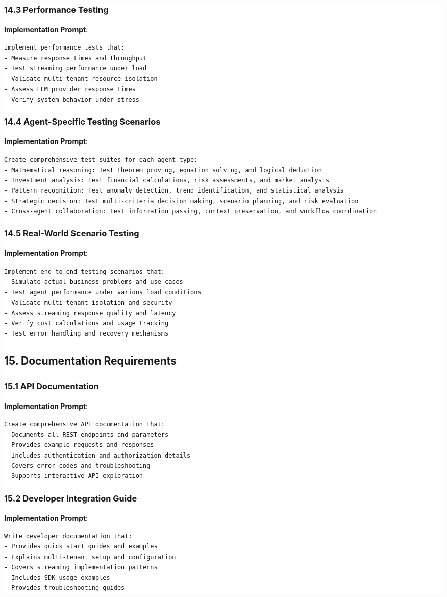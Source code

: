 ### 14.3 Performance Testing
**Implementation Prompt**:
```
Implement performance tests that:
- Measure response times and throughput
- Test streaming performance under load
- Validate multi-tenant resource isolation
- Assess LLM provider response times
- Verify system behavior under stress
```

### 14.4 Agent-Specific Testing Scenarios
**Implementation Prompt**:
```
Create comprehensive test suites for each agent type:
- Mathematical reasoning: Test theorem proving, equation solving, and logical deduction
- Investment analysis: Test financial calculations, risk assessments, and market analysis
- Pattern recognition: Test anomaly detection, trend identification, and statistical analysis
- Strategic decision: Test multi-criteria decision making, scenario planning, and risk evaluation
- Cross-agent collaboration: Test information passing, context preservation, and workflow coordination
```

### 14.5 Real-World Scenario Testing
**Implementation Prompt**:
```
Implement end-to-end testing scenarios that:
- Simulate actual business problems and use cases
- Test agent performance under various load conditions
- Validate multi-tenant isolation and security
- Assess streaming response quality and latency
- Verify cost calculations and usage tracking
- Test error handling and recovery mechanisms
```

## 15. Documentation Requirements

### 15.1 API Documentation
**Implementation Prompt**:
```
Create comprehensive API documentation that:
- Documents all REST endpoints and parameters
- Provides example requests and responses
- Includes authentication and authorization details
- Covers error codes and troubleshooting
- Supports interactive API exploration
```

### 15.2 Developer Integration Guide
**Implementation Prompt**:
```
Write developer documentation that:
- Provides quick start guides and examples
- Explains multi-tenant setup and configuration
- Covers streaming implementation patterns
- Includes SDK usage examples
- Provides troubleshooting guides
```
